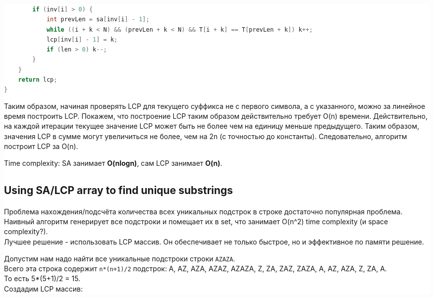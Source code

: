 ```java
        if (inv[i] > 0) {
            int prevLen = sa[inv[i] - 1];
            while ((i + k < N) && (prevLen + k < N) && T[i + k] == T[prevLen + k]) k++;
            lcp[inv[i] - 1] = k;
            if (len > 0) k--;
        }
    }
    return lcp;
}
```
Таким образом, начиная проверять LCP для текущего суффикса не с первого символа, а с указанного, можно за линейное 
время построить LCP. Покажем, что построение LCP таким образом действительно требует O(n) времени. Действительно, на 
каждой итерации текущее значение LCP может быть не более чем на единицу меньше предыдущего. Таким образом, значения LCP 
в сумме могут увеличиться не более, чем на 2n (с точностью до константы). Следовательно, алгоритм построит LCP за O(n).  

Time complexity: SA занимает __O(nlogn)__, сам LCP занимает __O(n)__.  

## Using SA/LCP array to find unique substrings  
Проблема нахождения/подсчёта количества всех уникальных подстрок в строке достаточно популярная проблема.  
Наивный алгоритм генерирует все подстроки и помещает их в set, что занимает O(n^2) time complexity (и space 
complexity?).  
Лучшее решение - использовать LCP массив. Он обеспечивает не только быстрое, но и эффективное по памяти решение.  

Допустим нам надо найти все уникальные подстроки строки `AZAZA`.  
Всего эта строка содержит `n*(n+1)/2` подстрок: A, AZ, AZA, AZAZ, AZAZA, Z, ZA, ZAZ, ZAZA, A, AZ, AZA, Z, ZA, A.  
То есть 5*(5+1)/2 = 15.  
Создадим LCP массив:  